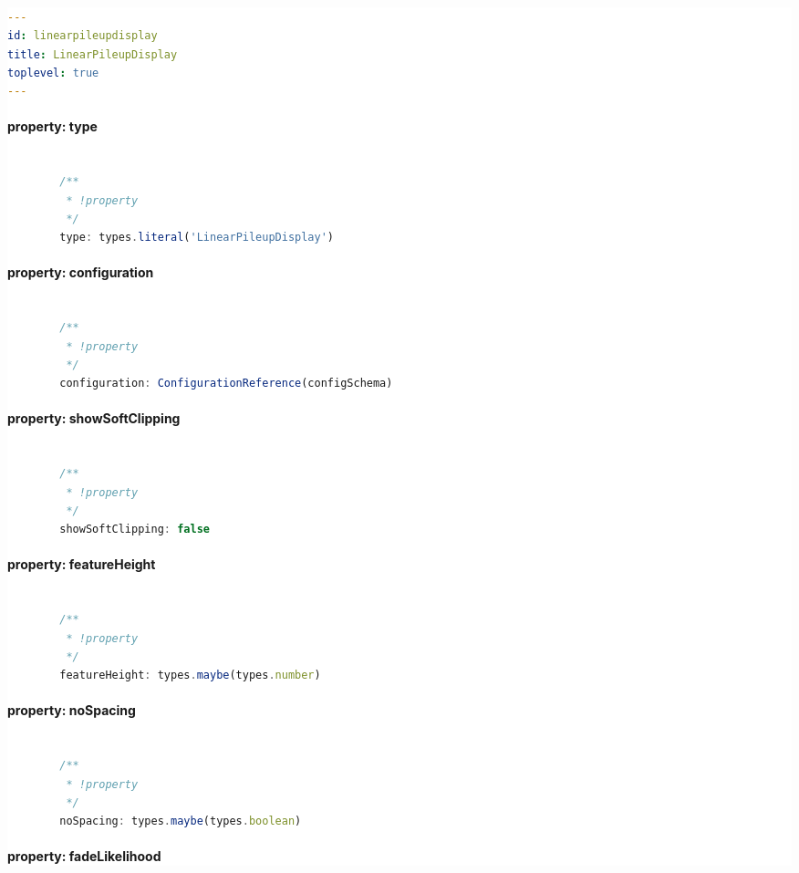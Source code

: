 ```yaml
---
id: linearpileupdisplay
title: LinearPileupDisplay
toplevel: true
---
```




#### property: type


```js

        /**
         * !property
         */
        type: types.literal('LinearPileupDisplay')
```
#### property: configuration


```js

        /**
         * !property
         */
        configuration: ConfigurationReference(configSchema)
```
#### property: showSoftClipping


```js

        /**
         * !property
         */
        showSoftClipping: false
```
#### property: featureHeight


```js

        /**
         * !property
         */
        featureHeight: types.maybe(types.number)
```
#### property: noSpacing


```js

        /**
         * !property
         */
        noSpacing: types.maybe(types.boolean)
```
#### property: fadeLikelihood
